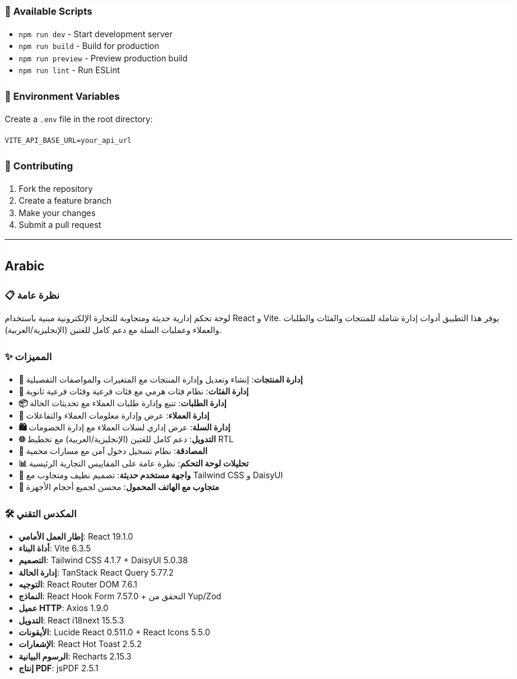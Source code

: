 ### 📝 Available Scripts

- `npm run dev` - Start development server
- `npm run build` - Build for production
- `npm run preview` - Preview production build
- `npm run lint` - Run ESLint

### 🔧 Environment Variables

Create a `.env` file in the root directory:

```env
VITE_API_BASE_URL=your_api_url
```

### 🤝 Contributing

1. Fork the repository
2. Create a feature branch
3. Make your changes
4. Submit a pull request

---

## Arabic

### 📋 نظرة عامة

لوحة تحكم إدارية حديثة ومتجاوبة للتجارة الإلكترونية مبنية باستخدام React و Vite. يوفر هذا التطبيق أدوات إدارة شاملة للمنتجات والفئات والطلبات والعملاء وعمليات السلة مع دعم كامل للغتين (الإنجليزية/العربية).

### ✨ المميزات

- **🛒 إدارة المنتجات**: إنشاء وتعديل وإدارة المنتجات مع المتغيرات والمواصفات التفصيلية
- **📂 إدارة الفئات**: نظام فئات هرمي مع فئات فرعية وفئات فرعية ثانوية
- **📦 إدارة الطلبات**: تتبع وإدارة طلبات العملاء مع تحديثات الحالة
- **👥 إدارة العملاء**: عرض وإدارة معلومات العملاء والتفاعلات
- **🛍️ إدارة السلة**: عرض إداري لسلات العملاء مع إدارة الخصومات
- **🌐 التدويل**: دعم كامل للغتين (الإنجليزية/العربية) مع تخطيط RTL
- **🔐 المصادقة**: نظام تسجيل دخول آمن مع مسارات محمية
- **📊 تحليلات لوحة التحكم**: نظرة عامة على المقاييس التجارية الرئيسية
- **🎨 واجهة مستخدم حديثة**: تصميم نظيف ومتجاوب مع Tailwind CSS و DaisyUI
- **📱 متجاوب مع الهاتف المحمول**: محسن لجميع أحجام الأجهزة

### 🛠️ المكدس التقني

- **إطار العمل الأمامي**: React 19.1.0
- **أداة البناء**: Vite 6.3.5
- **التصميم**: Tailwind CSS 4.1.7 + DaisyUI 5.0.38
- **إدارة الحالة**: TanStack React Query 5.77.2
- **التوجيه**: React Router DOM 7.6.1
- **النماذج**: React Hook Form 7.57.0 + التحقق من Yup/Zod
- **عميل HTTP**: Axios 1.9.0
- **التدويل**: React i18next 15.5.3
- **الأيقونات**: Lucide React 0.511.0 + React Icons 5.5.0
- **الإشعارات**: React Hot Toast 2.5.2
- **الرسوم البيانية**: Recharts 2.15.3
- **إنتاج PDF**: jsPDF 2.5.1
